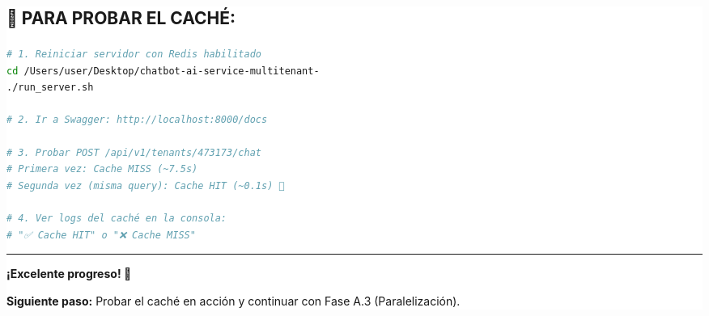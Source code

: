 
## 🚀 **PARA PROBAR EL CACHÉ:**

```bash
# 1. Reiniciar servidor con Redis habilitado
cd /Users/user/Desktop/chatbot-ai-service-multitenant-
./run_server.sh

# 2. Ir a Swagger: http://localhost:8000/docs

# 3. Probar POST /api/v1/tenants/473173/chat
# Primera vez: Cache MISS (~7.5s)
# Segunda vez (misma query): Cache HIT (~0.1s) 🚀

# 4. Ver logs del caché en la consola:
# "✅ Cache HIT" o "❌ Cache MISS"
```

---

**¡Excelente progreso! 🎉**

**Siguiente paso:** Probar el caché en acción y continuar con Fase A.3 (Paralelización).

